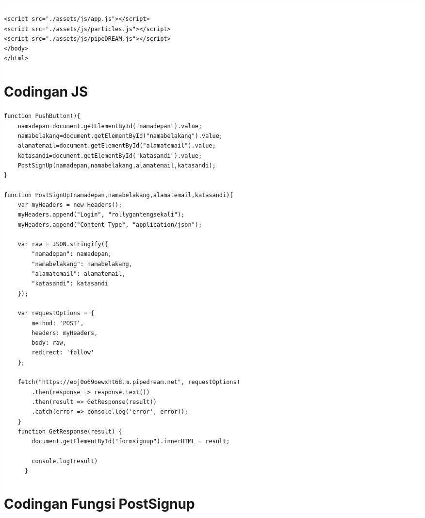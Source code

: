 ```

<script src="./assets/js/app.js"></script>
<script src="./assets/js/particles.js"></script>
<script src="./assets/js/pipeDREAM.js"></script>
</body>
</html>
```

# Codingan JS

```
function PushButton(){
    namadepan=document.getElementById("namadepan").value;
    namabelakang=document.getElementById("namabelakang").value;
    alamatemail=document.getElementById("alamatemail").value;
    katasandi=document.getElementById("katasandi").value;
    PostSignUp(namadepan,namabelakang,alamatemail,katasandi);
}

function PostSignUp(namadepan,namabelakang,alamatemail,katasandi){
    var myHeaders = new Headers();
    myHeaders.append("Login", "rollygantengsekali");
    myHeaders.append("Content-Type", "application/json");

    var raw = JSON.stringify({
        "namadepan": namadepan,
        "namabelakang": namabelakang,
        "alamatemail": alamatemail,
        "katasandi": katasandi
    });

    var requestOptions = {
        method: 'POST',
        headers: myHeaders,
        body: raw,
        redirect: 'follow'
    };

    fetch("https://eoj0o69oewxht68.m.pipedream.net", requestOptions)
        .then(response => response.text())
        .then(result => GetResponse(result))
        .catch(error => console.log('error', error));
    }
    function GetResponse(result) {
        document.getElementById("formsignup").innerHTML = result;

        console.log(result)
      }
```

# Codingan Fungsi PostSignup
